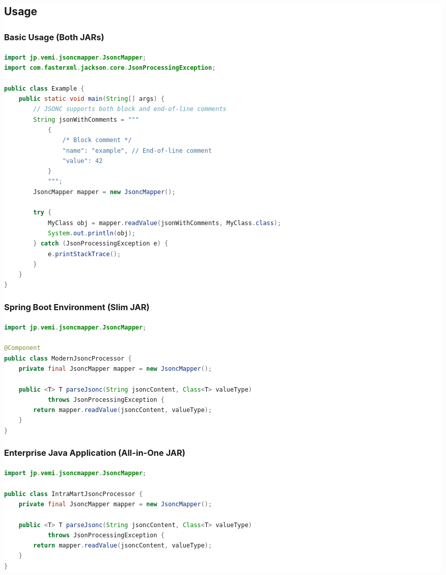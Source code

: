 ## Usage

### Basic Usage (Both JARs)
```java
import jp.vemi.jsoncmapper.JsoncMapper;
import com.fasterxml.jackson.core.JsonProcessingException;

public class Example {
    public static void main(String[] args) {
        // JSONC supports both block and end-of-line comments
        String jsonWithComments = """
            {
                /* Block comment */
                "name": "example", // End-of-line comment
                "value": 42
            }
            """;
        JsoncMapper mapper = new JsoncMapper();
        
        try {
            MyClass obj = mapper.readValue(jsonWithComments, MyClass.class);
            System.out.println(obj);
        } catch (JsonProcessingException e) {
            e.printStackTrace();
        }
    }
}
```

### Spring Boot Environment (Slim JAR)
```java
import jp.vemi.jsoncmapper.JsoncMapper;

@Component
public class ModernJsoncProcessor {
    private final JsoncMapper mapper = new JsoncMapper();
    
    public <T> T parseJsonc(String jsoncContent, Class<T> valueType) 
            throws JsonProcessingException {
        return mapper.readValue(jsoncContent, valueType);
    }
}
```

### Enterprise Java Application (All-in-One JAR)
```java
import jp.vemi.jsoncmapper.JsoncMapper;

public class IntraMartJsoncProcessor {
    private final JsoncMapper mapper = new JsoncMapper();
    
    public <T> T parseJsonc(String jsoncContent, Class<T> valueType) 
            throws JsonProcessingException {
        return mapper.readValue(jsoncContent, valueType);
    }
}
```
